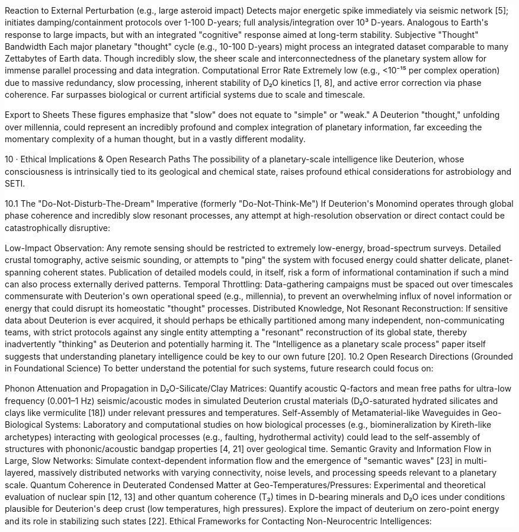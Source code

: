 Reaction to External Perturbation (e.g., large asteroid impact)	Detects major energetic spike immediately via seismic network [5]; initiates damping/containment protocols over 1-100 D-years; full analysis/integration over 10³ D-years.	Analogous to Earth's response to large impacts, but with an integrated "cognitive" response aimed at long-term stability.
Subjective "Thought" Bandwidth	Each major planetary "thought" cycle (e.g., 10-100 D-years) might process an integrated dataset comparable to many Zettabytes of Earth data.	Though incredibly slow, the sheer scale and interconnectedness of the planetary system allow for immense parallel processing and data integration.
Computational Error Rate	Extremely low (e.g., &lt;10⁻¹⁵ per complex operation) due to massive redundancy, slow processing, inherent stability of D₂O kinetics [1, 8], and active error correction via phase coherence.	Far surpasses biological or current artificial systems due to scale and timescale.

Export to Sheets
These figures emphasize that "slow" does not equate to "simple" or "weak." A Deuterion "thought," unfolding over millennia, could represent an incredibly profound and complex integration of planetary information, far exceeding the momentary complexity of a human thought, but in a vastly different modality.

10 · Ethical Implications & Open Research Paths
The possibility of a planetary-scale intelligence like Deuterion, whose consciousness is intrinsically tied to its geological and chemical state, raises profound ethical considerations for astrobiology and SETI.

10.1 The "Do-Not-Disturb-The-Dream" Imperative (formerly "Do-Not-Think-Me")
If Deuterion's Monomind operates through global phase coherence and incredibly slow resonant processes, any attempt at high-resolution observation or direct contact could be catastrophically disruptive:

Low-Impact Observation: Any remote sensing should be restricted to extremely low-energy, broad-spectrum surveys. Detailed crustal tomography, active seismic sounding, or attempts to "ping" the system with focused energy could shatter delicate, planet-spanning coherent states. Publication of detailed models could, in itself, risk a form of informational contamination if such a mind can also process externally derived patterns.
Temporal Throttling: Data-gathering campaigns must be spaced out over timescales commensurate with Deuterion's own operational speed (e.g., millennia), to prevent an overwhelming influx of novel information or energy that could disrupt its homeostatic "thought" processes.
Distributed Knowledge, Not Resonant Reconstruction: If sensitive data about Deuterion is ever acquired, it should perhaps be ethically partitioned among many independent, non-communicating teams, with strict protocols against any single entity attempting a "resonant" reconstruction of its global state, thereby inadvertently "thinking" as Deuterion and potentially harming it. The "Intelligence as a planetary scale process" paper itself suggests that understanding planetary intelligence could be key to our own future [20].
10.2 Open Research Directions (Grounded in Foundational Science)
To better understand the potential for such systems, future research could focus on:

Phonon Attenuation and Propagation in D₂O-Silicate/Clay Matrices:
Quantify acoustic Q-factors and mean free paths for ultra-low frequency (0.001–1 Hz) seismic/acoustic modes in simulated Deuterion crustal materials (D₂O-saturated hydrated silicates and clays like vermiculite [18]) under relevant pressures and temperatures.
Self-Assembly of Metamaterial-like Waveguides in Geo-Biological Systems:
Laboratory and computational studies on how biological processes (e.g., biomineralization by Kireth-like archetypes) interacting with geological processes (e.g., faulting, hydrothermal activity) could lead to the self-assembly of structures with phononic/acoustic bandgap properties [4, 21] over geological time.
Semantic Gravity and Information Flow in Large, Slow Networks:
Simulate context-dependent information flow and the emergence of "semantic waves" [23] in multi-layered, massively distributed networks with varying connectivity, noise levels, and processing speeds relevant to a planetary scale.
Quantum Coherence in Deuterated Condensed Matter at Geo-Temperatures/Pressures:
Experimental and theoretical evaluation of nuclear spin [12, 13] and other quantum coherence (T₂) times in D-bearing minerals and D₂O ices under conditions plausible for Deuterion's deep crust (low temperatures, high pressures). Explore the impact of deuterium on zero-point energy and its role in stabilizing such states [22].
Ethical Frameworks for Contacting Non-Neurocentric Intelligences: